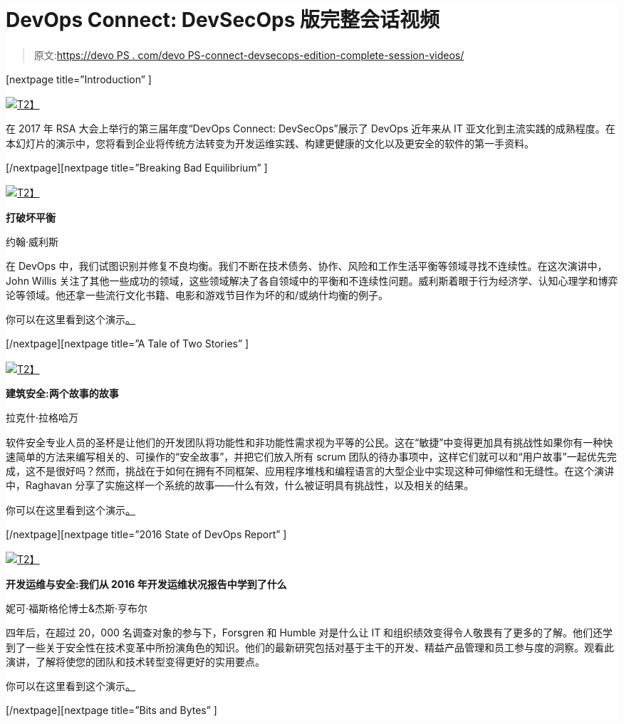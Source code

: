 # DevOps Connect: DevSecOps 版完整会话视频

> 原文:[https://devo PS . com/devo PS-connect-devsecops-edition-complete-session-videos/](https://devops.com/devops-connect-devsecops-edition-complete-session-videos/)

[nextpage title=”Introduction” ]

[![](../Images/0d00e90a101f9e332d4b11c77f9aec4b.png)T2】](https://devops.com/wp-content/uploads/2017/02/crowd-e1488209283204.jpg)

在 2017 年 RSA 大会上举行的第三届年度“DevOps Connect: DevSecOps”展示了 DevOps 近年来从 IT 亚文化到主流实践的成熟程度。在本幻灯片的演示中，您将看到企业将传统方法转变为开发运维实践、构建更健康的文化以及更安全的软件的第一手资料。

[/nextpage][nextpage title=”Breaking Bad Equilibrium” ]

[![](../Images/adb25bd1a49ca0d363493631c9390e84.png)T2】](https://devops.com/wp-content/uploads/2017/02/Willis.png)

**打破坏平衡**

约翰·威利斯

在 DevOps 中，我们试图识别并修复不良均衡。我们不断在技术债务、协作、风险和工作生活平衡等领域寻找不连续性。在这次演讲中，John Willis 关注了其他一些成功的领域，这些领域解决了各自领域中的平衡和不连续性问题。威利斯着眼于行为经济学、认知心理学和博弈论等领域。他还拿一些流行文化书籍、电影和游戏节目作为坏的和/或纳什均衡的例子。

你可以在这里看到这个演示[。](https://www.youtube.com/watch?v=W3h3cyFteXs&list=PLotLY1RC8HosrR60aQyafck5qWn2cteQq&t=239s&index=5)

[/nextpage][nextpage title=”A Tale of Two Stories” ]

[![](../Images/f0c34c20b3d49a4598f69375d3bb8d7d.png)T2】](https://devops.com/wp-content/uploads/2017/02/raghavan.png)

**建筑安全:两个故事的故事**

拉克什·拉格哈万

软件安全专业人员的圣杯是让他们的开发团队将功能性和非功能性需求视为平等的公民。这在“敏捷”中变得更加具有挑战性如果你有一种快速简单的方法来编写相关的、可操作的“安全故事”，并把它们放入所有 scrum 团队的待办事项中，这样它们就可以和“用户故事”一起优先完成，这不是很好吗？然而，挑战在于如何在拥有不同框架、应用程序堆栈和编程语言的大型企业中实现这种可伸缩性和无缝性。在这个演讲中，Raghavan 分享了实施这样一个系统的故事——什么有效，什么被证明具有挑战性，以及相关的结果。

你可以在这里看到这个演示[。](https://www.youtube.com/watch?v=_rFVui0dWnI&list=PLotLY1RC8HosrR60aQyafck5qWn2cteQq&t=18s&index=4)

[/nextpage][nextpage title=”2016 State of DevOps Report” ]

[![](../Images/fa94b496886b1a10388845ecb063eb03.png)T2】](https://devops.com/wp-content/uploads/2017/02/Humble.png)

**开发运维与安全:我们从 2016 年开发运维状况报告中学到了什么**

妮可·福斯格伦博士&杰斯·亨布尔

四年后，在超过 20，000 名调查对象的参与下，Forsgren 和 Humble 对是什么让 IT 和组织绩效变得令人敬畏有了更多的了解。他们还学到了一些关于安全性在技术变革中所扮演角色的知识。他们的最新研究包括对基于主干的开发、精益产品管理和员工参与度的洞察。观看此演讲，了解将使您的团队和技术转型变得更好的实用要点。

你可以在这里看到这个演示[。](https://www.youtube.com/watch?v=cMHThVI6EMA&list=PLotLY1RC8HosrR60aQyafck5qWn2cteQq&t=202s&index=3)

[/nextpage][nextpage title=”Bits and Bytes” ]
